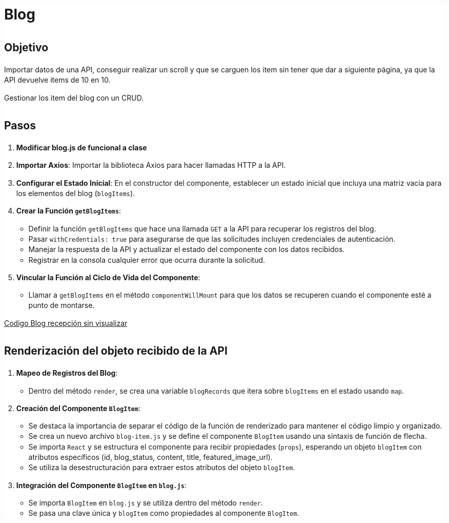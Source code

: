 # Blog

## Objetivo

Importar datos de una API, conseguir realizar un scroll y que se carguen los item sin tener que dar a siguiente página, ya que la API devuelve items de 10 en 10.

Gestionar los item del blog con un CRUD.

## Pasos

1. **Modificar blog.js de funcional a clase**

2. **Importar Axios**: Importar la biblioteca Axios para hacer llamadas HTTP a la API.

3. **Configurar el Estado Inicial**: En el constructor del componente, establecer un estado inicial que incluya una matriz vacía para los elementos del blog (`blogItems`).

4. **Crear la Función `getBlogItems`**:
    - Definir la función `getBlogItems` que hace una llamada `GET` a la API para recuperar los registros del blog.
    - Pasar `withCredentials: true` para asegurarse de que las solicitudes incluyen credenciales de autenticación.
    - Manejar la respuesta de la API y actualizar el estado del componente con los datos recibidos.
    - Registrar en la consola cualquier error que ocurra durante la solicitud.

5. **Vincular la Función al Ciclo de Vida del Componente**:
    - Llamar a `getBlogItems` en el método `componentWillMount` para que los datos se recuperen cuando el componente esté a punto de montarse.


[Codigo Blog recepción sin visualizar](https://github.com/Marimar8888/mariadelmar-alonso-portfolio/commit/67a3ae66fa3bf9bbbaed6768e0e544365e7887c2)


## Renderización del objeto recibido de la API

1. **Mapeo de Registros del Blog**:
   - Dentro del método `render`, se crea una variable `blogRecords` que itera sobre `blogItems` en el estado usando `map`.

2. **Creación del Componente `BlogItem`**:
   - Se destaca la importancia de separar el código de la función de renderizado para mantener el código limpio y organizado.
   - Se crea un nuevo archivo `blog-item.js` y se define el componente `BlogItem` usando una sintaxis de función de flecha.
   - Se importa `React` y se estructura el componente para recibir propiedades (`props`), esperando un objeto `blogItem` con atributos específicos (id, blog_status, content, title, featured_image_url).
   - Se utiliza la desestructuración para extraer estos atributos del objeto `blogItem`.

3. **Integración del Componente `BlogItem` en `blog.js`**:
   - Se importa `BlogItem` en `blog.js` y se utiliza dentro del método `render`.
   - Se pasa una clave única y `blogItem` como propiedades al componente `BlogItem`.
